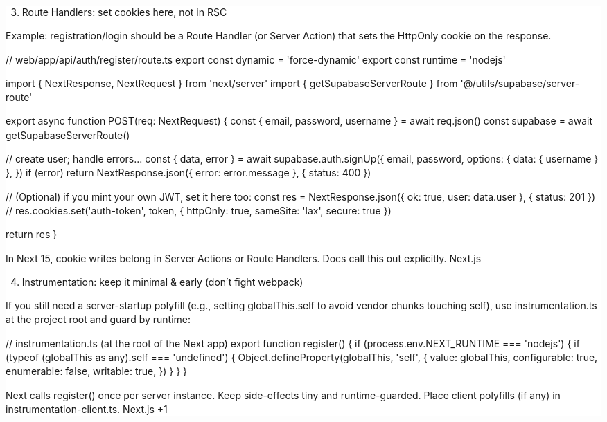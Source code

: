 3) Route Handlers: set cookies here, not in RSC

Example: registration/login should be a Route Handler (or Server Action) that sets the HttpOnly cookie on the response.

// web/app/api/auth/register/route.ts
export const dynamic = 'force-dynamic'
export const runtime = 'nodejs'

import { NextResponse, NextRequest } from 'next/server'
import { getSupabaseServerRoute } from '@/utils/supabase/server-route'

export async function POST(req: NextRequest) {
  const { email, password, username } = await req.json()
  const supabase = await getSupabaseServerRoute()

  // create user; handle errors...
  const { data, error } = await supabase.auth.signUp({
    email,
    password,
    options: { data: { username } },
  })
  if (error) return NextResponse.json({ error: error.message }, { status: 400 })

  // (Optional) if you mint your own JWT, set it here too:
  const res = NextResponse.json({ ok: true, user: data.user }, { status: 201 })
  // res.cookies.set('auth-token', token, { httpOnly: true, sameSite: 'lax', secure: true })

  return res
}


In Next 15, cookie writes belong in Server Actions or Route Handlers. Docs call this out explicitly. 
Next.js

4) Instrumentation: keep it minimal & early (don’t fight webpack)

If you still need a server-startup polyfill (e.g., setting globalThis.self to avoid vendor chunks touching self), use instrumentation.ts at the project root and guard by runtime:

// instrumentation.ts (at the root of the Next app)
export function register() {
  if (process.env.NEXT_RUNTIME === 'nodejs') {
    if (typeof (globalThis as any).self === 'undefined') {
      Object.defineProperty(globalThis, 'self', {
        value: globalThis,
        configurable: true,
        enumerable: false,
        writable: true,
      })
    }
  }
}


Next calls register() once per server instance. Keep side-effects tiny and runtime-guarded. Place client polyfills (if any) in instrumentation-client.ts. 
Next.js
+1
